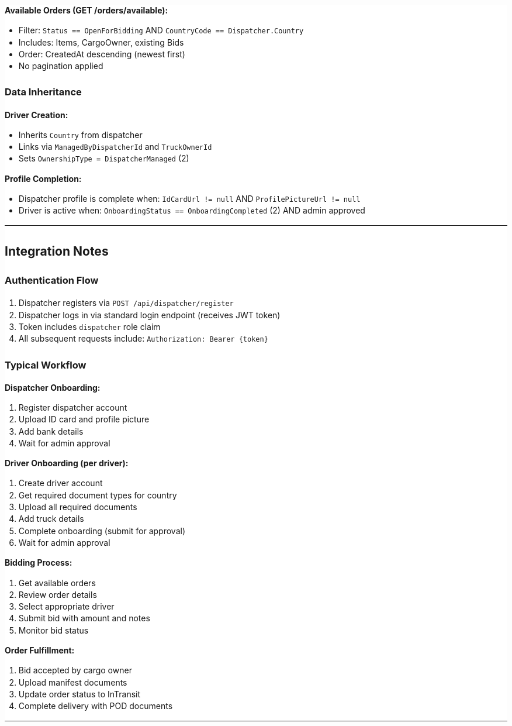 **Available Orders (GET /orders/available):**
- Filter: `Status == OpenForBidding` AND `CountryCode == Dispatcher.Country`
- Includes: Items, CargoOwner, existing Bids
- Order: CreatedAt descending (newest first)
- No pagination applied

### Data Inheritance

**Driver Creation:**
- Inherits `Country` from dispatcher
- Links via `ManagedByDispatcherId` and `TruckOwnerId`
- Sets `OwnershipType = DispatcherManaged` (2)

**Profile Completion:**
- Dispatcher profile is complete when: `IdCardUrl != null` AND `ProfilePictureUrl != null`
- Driver is active when: `OnboardingStatus == OnboardingCompleted` (2) AND admin approved

---

## Integration Notes

### Authentication Flow

1. Dispatcher registers via `POST /api/dispatcher/register`
2. Dispatcher logs in via standard login endpoint (receives JWT token)
3. Token includes `dispatcher` role claim
4. All subsequent requests include: `Authorization: Bearer {token}`

### Typical Workflow

**Dispatcher Onboarding:**
1. Register dispatcher account
2. Upload ID card and profile picture
3. Add bank details
4. Wait for admin approval

**Driver Onboarding (per driver):**
1. Create driver account
2. Get required document types for country
3. Upload all required documents
4. Add truck details
5. Complete onboarding (submit for approval)
6. Wait for admin approval

**Bidding Process:**
1. Get available orders
2. Review order details
3. Select appropriate driver
4. Submit bid with amount and notes
5. Monitor bid status

**Order Fulfillment:**
1. Bid accepted by cargo owner
2. Upload manifest documents
3. Update order status to InTransit
4. Complete delivery with POD documents

---